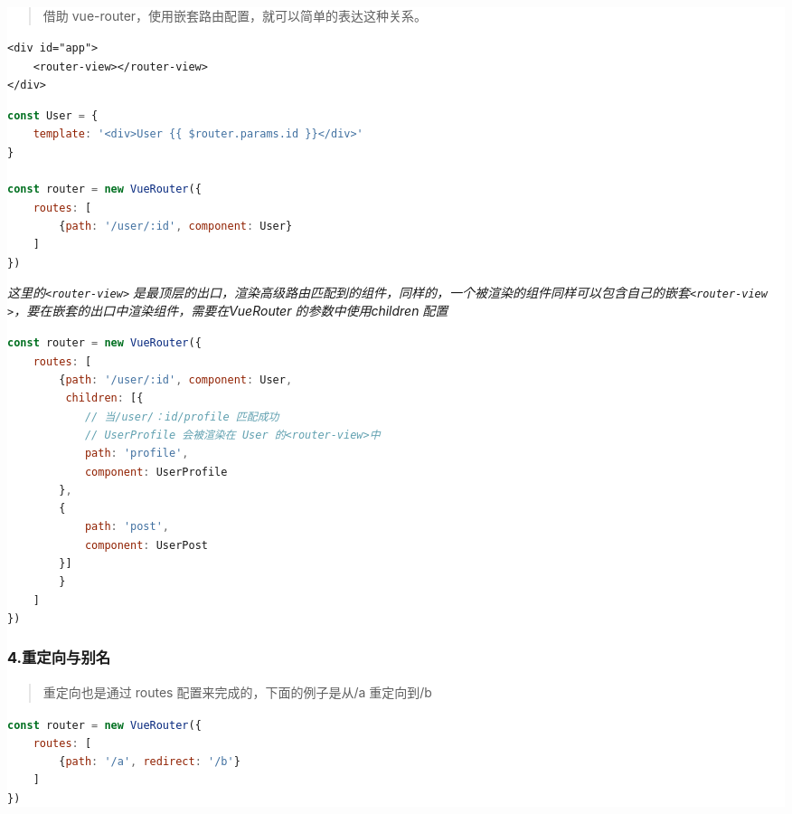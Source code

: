 > 借助 vue-router，使用嵌套路由配置，就可以简单的表达这种关系。

~~~vue
<div id="app">
    <router-view></router-view>
</div>

~~~

~~~js
const User = {
    template: '<div>User {{ $router.params.id }}</div>'
}

const router = new VueRouter({
    routes: [
        {path: '/user/:id', component: User}
    ]
})

~~~

*这里的`<router-view>` 是最顶层的出口，渲染高级路由匹配到的组件，同样的，一个被渲染的组件同样可以包含自己的嵌套`<router-view>`，要在嵌套的出口中渲染组件，需要在VueRouter 的参数中使用children 配置*

~~~js
const router = new VueRouter({
    routes: [
        {path: '/user/:id', component: User,
         children: [{
            // 当/user/：id/profile 匹配成功
            // UserProfile 会被渲染在 User 的<router-view>中
         	path: 'profile',
         	component: UserProfile
        },
    	{
            path: 'post',
            component: UserPost
        }]
        }
    ]
})
~~~



### 4.重定向与别名

> 重定向也是通过 routes 配置来完成的，下面的例子是从/a 重定向到/b

~~~js
const router = new VueRouter({
    routes: [
        {path: '/a', redirect: '/b'}
    ]
})
~~~
